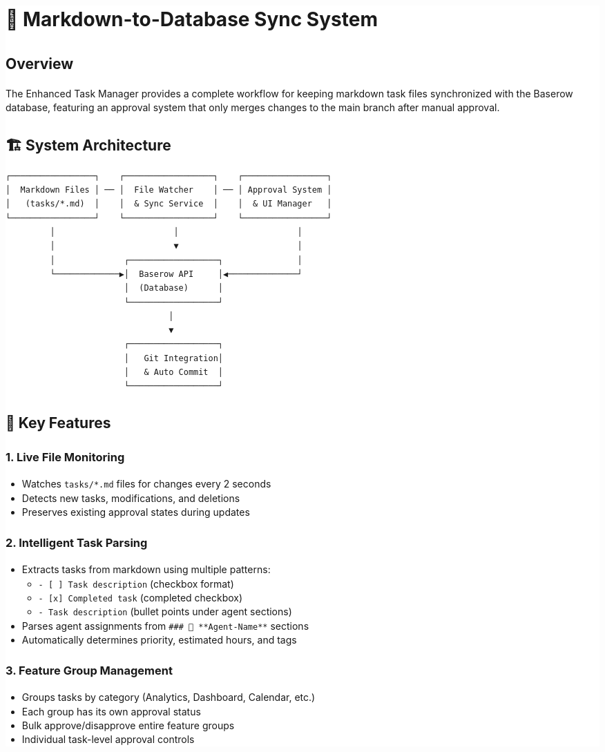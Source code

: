 # 📄 Markdown-to-Database Sync System

## Overview

The Enhanced Task Manager provides a complete workflow for keeping markdown task files synchronized with the Baserow database, featuring an approval system that only merges changes to the main branch after manual approval.

## 🏗️ System Architecture

```
┌─────────────────┐    ┌──────────────────┐    ┌─────────────────┐
│  Markdown Files │ ── │  File Watcher    │ ── │ Approval System │
│   (tasks/*.md)  │    │  & Sync Service  │    │  & UI Manager   │
└─────────────────┘    └──────────────────┘    └─────────────────┘
         │                        │                        │
         │                        ▼                        │
         │              ┌──────────────────┐               │
         └─────────────▶│  Baserow API     │◀──────────────┘
                        │  (Database)      │
                        └──────────────────┘
                                 │
                                 ▼
                        ┌──────────────────┐
                        │   Git Integration│
                        │   & Auto Commit  │
                        └──────────────────┘
```

## 🚀 Key Features

### 1. **Live File Monitoring**
- Watches `tasks/*.md` files for changes every 2 seconds
- Detects new tasks, modifications, and deletions
- Preserves existing approval states during updates

### 2. **Intelligent Task Parsing**
- Extracts tasks from markdown using multiple patterns:
  - `- [ ] Task description` (checkbox format)
  - `- [x] Completed task` (completed checkbox)
  - `- Task description` (bullet points under agent sections)
- Parses agent assignments from `### 🎨 **Agent-Name**` sections
- Automatically determines priority, estimated hours, and tags

### 3. **Feature Group Management**
- Groups tasks by category (Analytics, Dashboard, Calendar, etc.)
- Each group has its own approval status
- Bulk approve/disapprove entire feature groups
- Individual task-level approval controls
